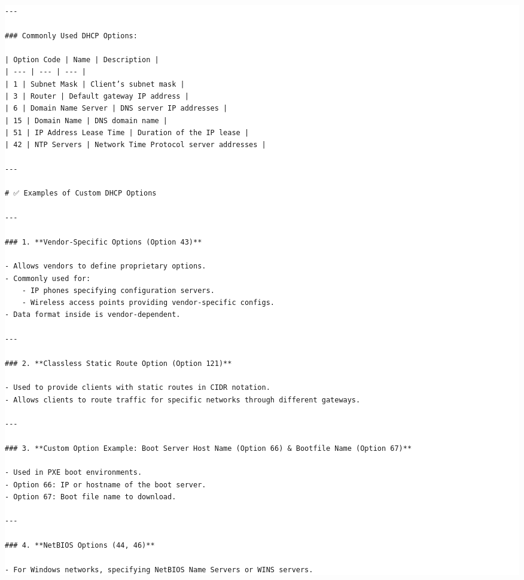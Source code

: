     ---
    
    ### Commonly Used DHCP Options:
    
    | Option Code | Name | Description |
    | --- | --- | --- |
    | 1 | Subnet Mask | Client’s subnet mask |
    | 3 | Router | Default gateway IP address |
    | 6 | Domain Name Server | DNS server IP addresses |
    | 15 | Domain Name | DNS domain name |
    | 51 | IP Address Lease Time | Duration of the IP lease |
    | 42 | NTP Servers | Network Time Protocol server addresses |
    
    ---
    
    # ✅ Examples of Custom DHCP Options
    
    ---
    
    ### 1. **Vendor-Specific Options (Option 43)**
    
    - Allows vendors to define proprietary options.
    - Commonly used for:
        - IP phones specifying configuration servers.
        - Wireless access points providing vendor-specific configs.
    - Data format inside is vendor-dependent.
    
    ---
    
    ### 2. **Classless Static Route Option (Option 121)**
    
    - Used to provide clients with static routes in CIDR notation.
    - Allows clients to route traffic for specific networks through different gateways.
    
    ---
    
    ### 3. **Custom Option Example: Boot Server Host Name (Option 66) & Bootfile Name (Option 67)**
    
    - Used in PXE boot environments.
    - Option 66: IP or hostname of the boot server.
    - Option 67: Boot file name to download.
    
    ---
    
    ### 4. **NetBIOS Options (44, 46)**
    
    - For Windows networks, specifying NetBIOS Name Servers or WINS servers.
    